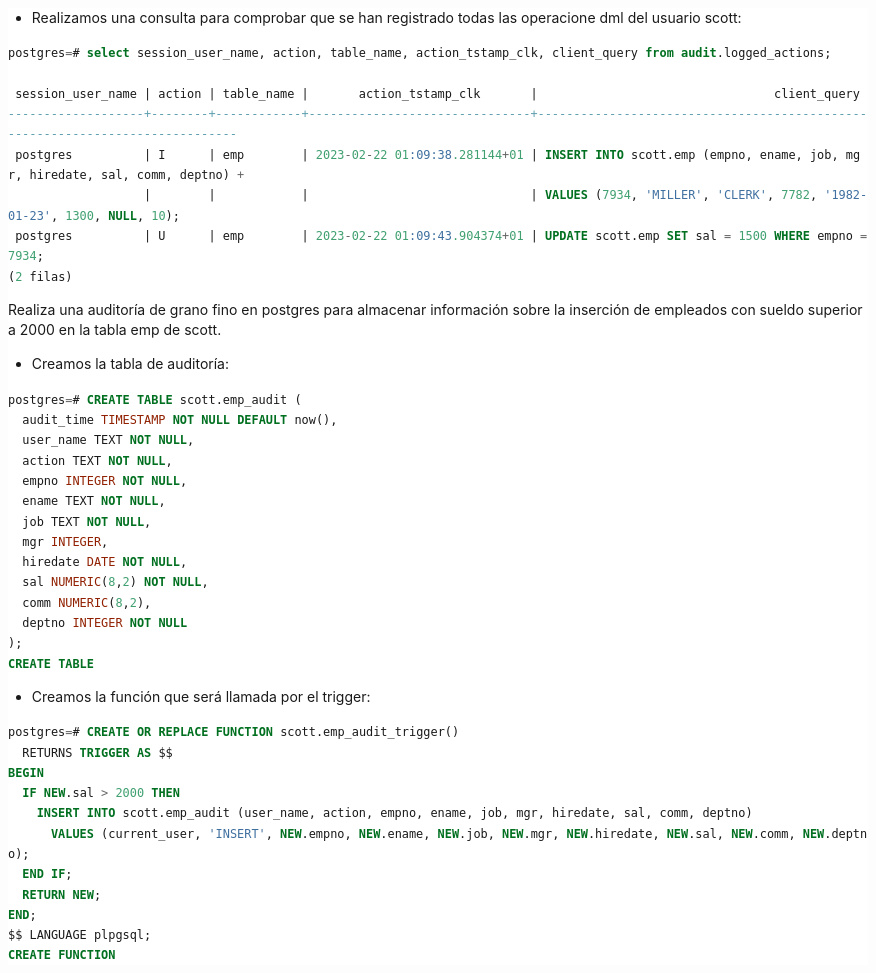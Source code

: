 - Realizamos una consulta para comprobar que se han registrado todas las operacione dml del usuario scott:

```sql
postgres=# select session_user_name, action, table_name, action_tstamp_clk, client_query from audit.logged_actions;

 session_user_name | action | table_name |       action_tstamp_clk       |                                 client_query                                 
-------------------+--------+------------+-------------------------------+------------------------------------------------------------------------------
 postgres          | I      | emp        | 2023-02-22 01:09:38.281144+01 | INSERT INTO scott.emp (empno, ename, job, mgr, hiredate, sal, comm, deptno) +
                   |        |            |                               | VALUES (7934, 'MILLER', 'CLERK', 7782, '1982-01-23', 1300, NULL, 10);
 postgres          | U      | emp        | 2023-02-22 01:09:43.904374+01 | UPDATE scott.emp SET sal = 1500 WHERE empno = 7934;
(2 filas)
```

Realiza una auditoría de grano fino en postgres para almacenar información sobre la inserción de empleados con sueldo superior a 2000 en la tabla emp de scott.

- Creamos la tabla de auditoría:

```sql
postgres=# CREATE TABLE scott.emp_audit (
  audit_time TIMESTAMP NOT NULL DEFAULT now(),
  user_name TEXT NOT NULL,
  action TEXT NOT NULL,
  empno INTEGER NOT NULL,
  ename TEXT NOT NULL,
  job TEXT NOT NULL,
  mgr INTEGER,
  hiredate DATE NOT NULL,
  sal NUMERIC(8,2) NOT NULL,
  comm NUMERIC(8,2),
  deptno INTEGER NOT NULL
);
CREATE TABLE
```

- Creamos la función que será llamada por el trigger:

```sql
postgres=# CREATE OR REPLACE FUNCTION scott.emp_audit_trigger()
  RETURNS TRIGGER AS $$
BEGIN
  IF NEW.sal > 2000 THEN
    INSERT INTO scott.emp_audit (user_name, action, empno, ename, job, mgr, hiredate, sal, comm, deptno)
      VALUES (current_user, 'INSERT', NEW.empno, NEW.ename, NEW.job, NEW.mgr, NEW.hiredate, NEW.sal, NEW.comm, NEW.deptno);
  END IF;
  RETURN NEW;
END;
$$ LANGUAGE plpgsql;
CREATE FUNCTION
```
